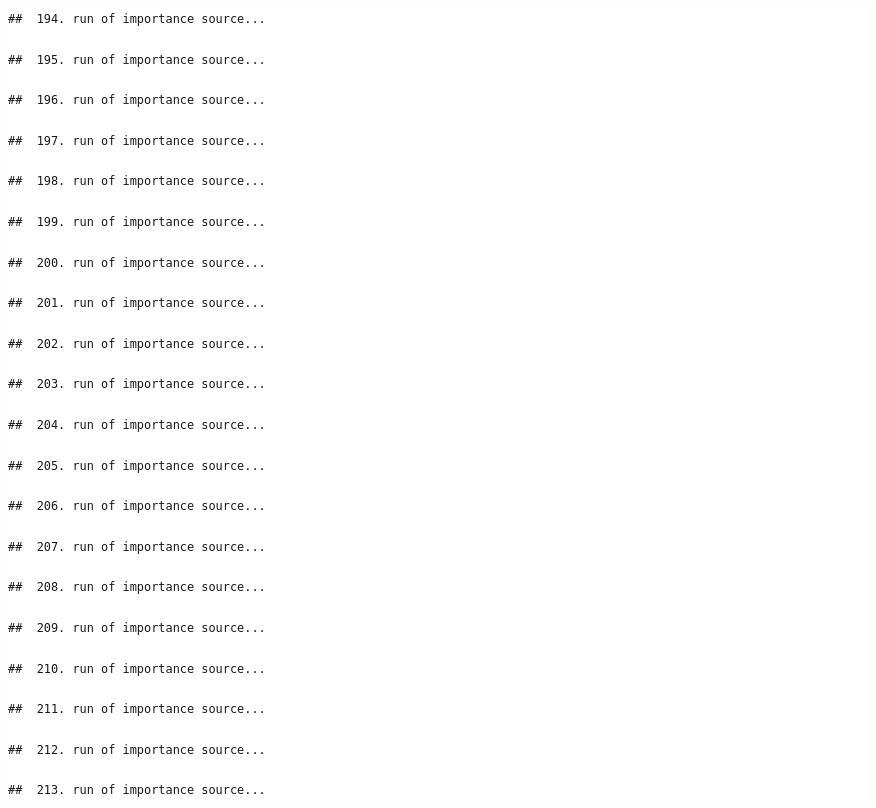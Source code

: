     ##  194. run of importance source...

    ##  195. run of importance source...

    ##  196. run of importance source...

    ##  197. run of importance source...

    ##  198. run of importance source...

    ##  199. run of importance source...

    ##  200. run of importance source...

    ##  201. run of importance source...

    ##  202. run of importance source...

    ##  203. run of importance source...

    ##  204. run of importance source...

    ##  205. run of importance source...

    ##  206. run of importance source...

    ##  207. run of importance source...

    ##  208. run of importance source...

    ##  209. run of importance source...

    ##  210. run of importance source...

    ##  211. run of importance source...

    ##  212. run of importance source...

    ##  213. run of importance source...
